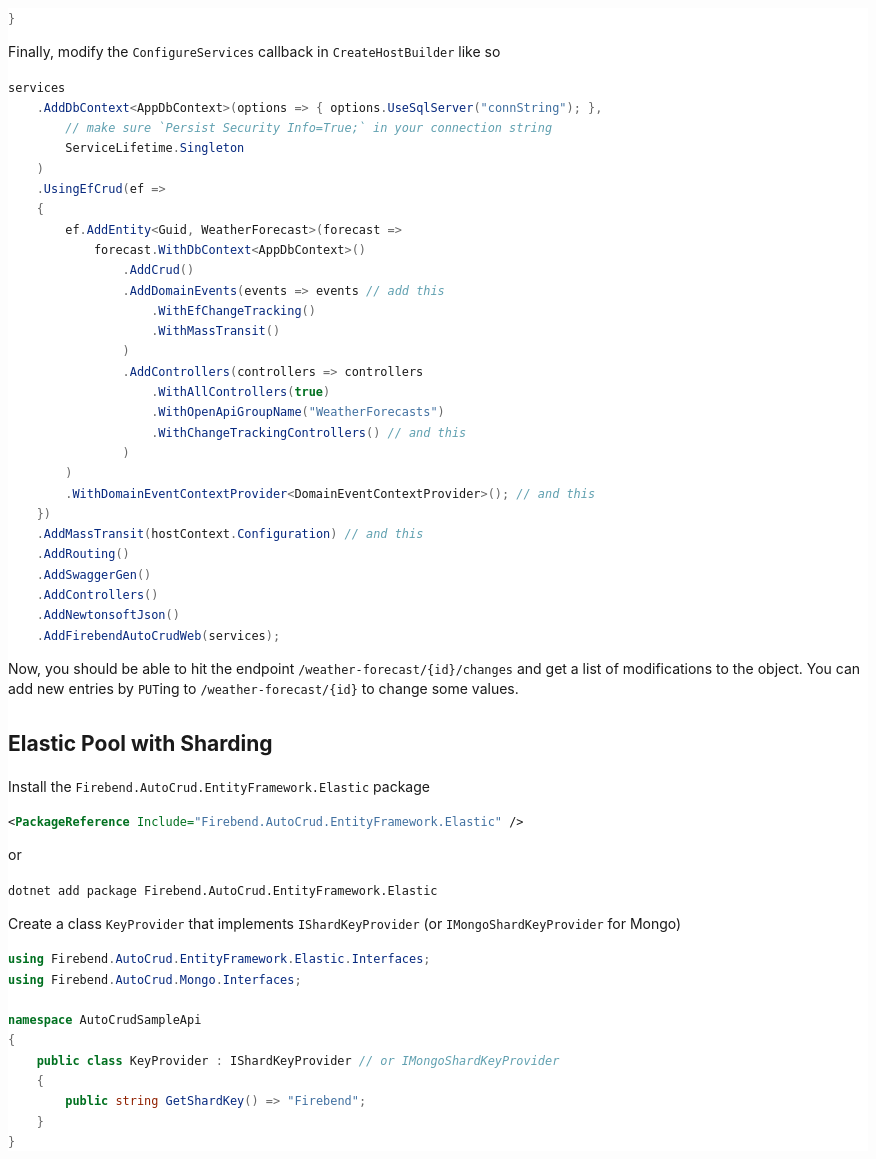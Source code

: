 ```csharp
}
```


Finally, modify the `ConfigureServices` callback in `CreateHostBuilder` like so
```csharp
services
    .AddDbContext<AppDbContext>(options => { options.UseSqlServer("connString"); },
        // make sure `Persist Security Info=True;` in your connection string
        ServiceLifetime.Singleton
    )
    .UsingEfCrud(ef =>
    {
        ef.AddEntity<Guid, WeatherForecast>(forecast => 
            forecast.WithDbContext<AppDbContext>()
                .AddCrud()
                .AddDomainEvents(events => events // add this
                    .WithEfChangeTracking()
                    .WithMassTransit()
                )
                .AddControllers(controllers => controllers
                    .WithAllControllers(true)
                    .WithOpenApiGroupName("WeatherForecasts")
                    .WithChangeTrackingControllers() // and this
                )
        )
        .WithDomainEventContextProvider<DomainEventContextProvider>(); // and this
    })
    .AddMassTransit(hostContext.Configuration) // and this
    .AddRouting()
    .AddSwaggerGen()
    .AddControllers()
    .AddNewtonsoftJson()
    .AddFirebendAutoCrudWeb(services);
```


Now, you should be able to hit the endpoint `/weather-forecast/{id}/changes` and get a list of modifications to the object. You can add new entries by `PUT`ing to `/weather-forecast/{id}` to change some values.
## Elastic Pool with Sharding

Install the `Firebend.AutoCrud.EntityFramework.Elastic` package
```xml
<PackageReference Include="Firebend.AutoCrud.EntityFramework.Elastic" />
```

or

```bash
dotnet add package Firebend.AutoCrud.EntityFramework.Elastic
```

Create a class `KeyProvider` that implements `IShardKeyProvider` (or `IMongoShardKeyProvider` for Mongo)
```csharp
using Firebend.AutoCrud.EntityFramework.Elastic.Interfaces;
using Firebend.AutoCrud.Mongo.Interfaces;

namespace AutoCrudSampleApi
{
    public class KeyProvider : IShardKeyProvider // or IMongoShardKeyProvider
    {
        public string GetShardKey() => "Firebend";
    }
}
```